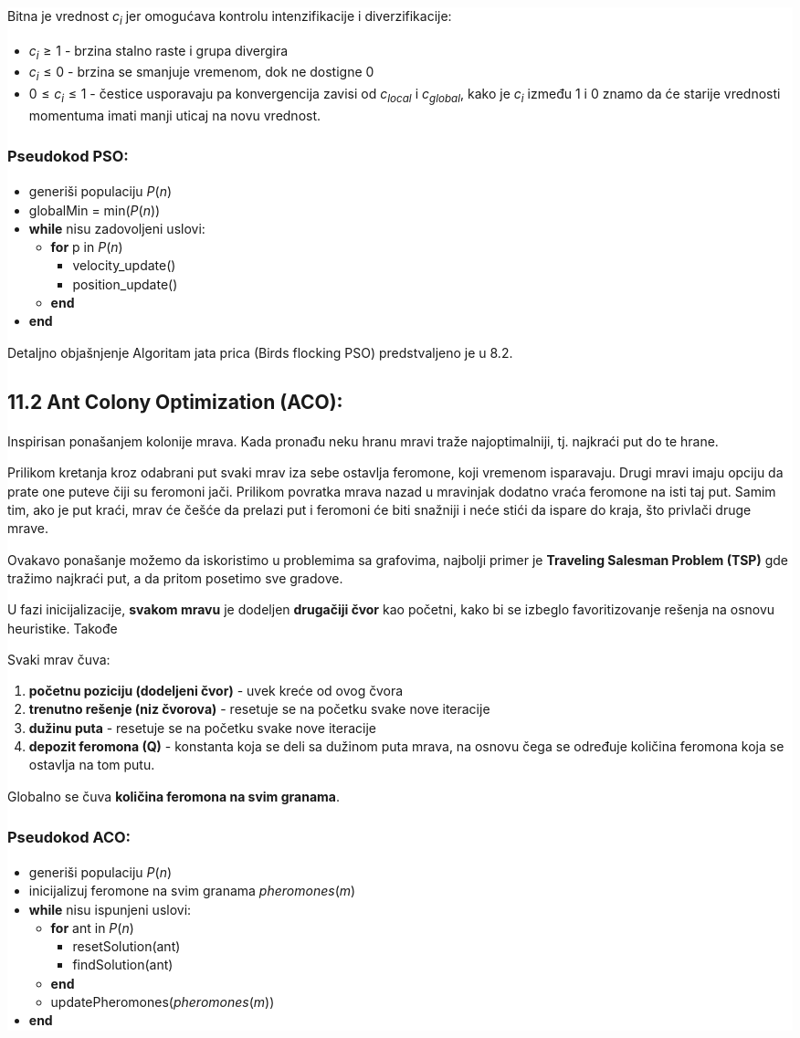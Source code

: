 Bitna je vrednost $c_i$ jer omogućava kontrolu intenzifikacije i diverzifikacije:
- $c_i \geq 1$ - brzina stalno raste i grupa divergira
- $c_i \leq 0$ - brzina se smanjuje vremenom, dok ne dostigne 0
- $0 \leq c_i \leq 1$ - čestice usporavaju pa konvergencija zavisi od $c_{local}$ i $c_{global}$, kako je $c_i$ između 1 i 0 znamo da će starije vrednosti momentuma imati manji uticaj na novu vrednost.
### Pseudokod PSO:
- generiši populaciju $P(n)$
- globalMin = min($P(n)$)
- **while** nisu zadovoljeni uslovi:
	- **for** p in $P(n)$ 
		- velocity_update()
		- position_update()
	- **end**
- **end**

Detaljno objašnjenje Algoritam jata prica (Birds flocking PSO) predstvaljeno je u 8.2.

## 11.2 Ant Colony Optimization (ACO):
Inspirisan ponašanjem kolonije mrava. Kada pronađu neku hranu mravi traže najoptimalniji, tj. najkraći put do te hrane. 

Prilikom kretanja kroz odabrani put svaki mrav iza sebe ostavlja feromone,  koji vremenom isparavaju. Drugi mravi imaju opciju da prate one puteve čiji su feromoni jači.
Prilikom povratka mrava nazad u mravinjak dodatno vraća feromone na isti taj put. Samim tim, ako je put kraći, mrav će češće da prelazi put i feromoni će biti snažniji i neće stići da ispare do kraja, što privlači druge mrave.

Ovakavo ponašanje možemo da iskoristimo u problemima sa grafovima, najbolji primer je **Traveling Salesman Problem (TSP)** gde tražimo najkraći put, a da pritom posetimo sve gradove.

U fazi inicijalizacije, **svakom mravu** je dodeljen **drugačiji čvor** kao početni, kako bi se izbeglo favoritizovanje rešenja na osnovu heuristike. Takođe

Svaki mrav čuva: 
1. **početnu poziciju (dodeljeni čvor)** - uvek kreće od ovog čvora
2. **trenutno rešenje (niz čvorova)** - resetuje se na početku svake nove iteracije
3. **dužinu puta** - resetuje se na početku svake nove iteracije
4. **depozit feromona (Q)** - konstanta koja se deli sa dužinom puta mrava, na osnovu čega se određuje količina feromona koja se ostavlja na tom putu.

Globalno se čuva **količina feromona na svim granama**.
### Pseudokod ACO:
- generiši populaciju $P(n)$
- inicijalizuj feromone na svim granama $pheromones(m)$ 
- **while** nisu ispunjeni uslovi:
	- **for** ant in $P(n)$
		- resetSolution(ant)
		- findSolution(ant)
	- **end**
	- updatePheromones($pheromones(m)$)
- **end**
